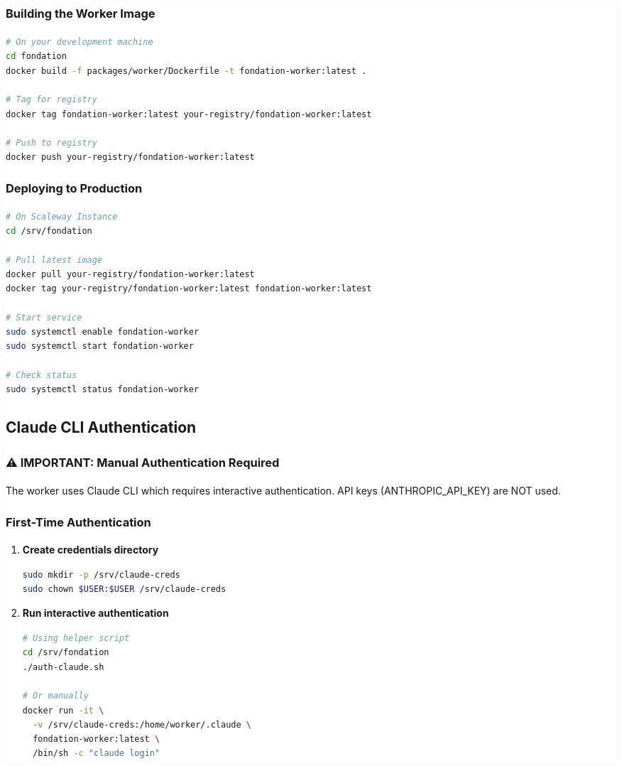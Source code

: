 ### Building the Worker Image

```bash
# On your development machine
cd fondation
docker build -f packages/worker/Dockerfile -t fondation-worker:latest .

# Tag for registry
docker tag fondation-worker:latest your-registry/fondation-worker:latest

# Push to registry
docker push your-registry/fondation-worker:latest
```

### Deploying to Production

```bash
# On Scaleway Instance
cd /srv/fondation

# Pull latest image
docker pull your-registry/fondation-worker:latest
docker tag your-registry/fondation-worker:latest fondation-worker:latest

# Start service
sudo systemctl enable fondation-worker
sudo systemctl start fondation-worker

# Check status
sudo systemctl status fondation-worker
```

## Claude CLI Authentication

### ⚠️ IMPORTANT: Manual Authentication Required

The worker uses Claude CLI which requires interactive authentication. API keys (ANTHROPIC_API_KEY) are NOT used.

### First-Time Authentication

1. **Create credentials directory**
   ```bash
   sudo mkdir -p /srv/claude-creds
   sudo chown $USER:$USER /srv/claude-creds
   ```

2. **Run interactive authentication**
   ```bash
   # Using helper script
   cd /srv/fondation
   ./auth-claude.sh
   
   # Or manually
   docker run -it \
     -v /srv/claude-creds:/home/worker/.claude \
     fondation-worker:latest \
     /bin/sh -c "claude login"
   ```
